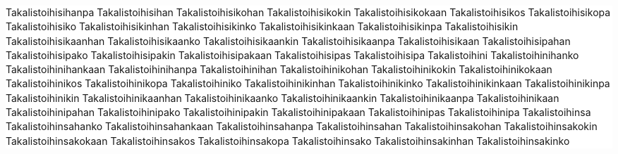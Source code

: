 Takalistoihisihanpa
Takalistoihisihan
Takalistoihisikohan
Takalistoihisikokin
Takalistoihisikokaan
Takalistoihisikos
Takalistoihisikopa
Takalistoihisiko
Takalistoihisikinhan
Takalistoihisikinko
Takalistoihisikinkaan
Takalistoihisikinpa
Takalistoihisikin
Takalistoihisikaanhan
Takalistoihisikaanko
Takalistoihisikaankin
Takalistoihisikaanpa
Takalistoihisikaan
Takalistoihisipahan
Takalistoihisipako
Takalistoihisipakin
Takalistoihisipakaan
Takalistoihisipas
Takalistoihisipa
Takalistoihini
Takalistoihinihanko
Takalistoihinihankaan
Takalistoihinihanpa
Takalistoihinihan
Takalistoihinikohan
Takalistoihinikokin
Takalistoihinikokaan
Takalistoihinikos
Takalistoihinikopa
Takalistoihiniko
Takalistoihinikinhan
Takalistoihinikinko
Takalistoihinikinkaan
Takalistoihinikinpa
Takalistoihinikin
Takalistoihinikaanhan
Takalistoihinikaanko
Takalistoihinikaankin
Takalistoihinikaanpa
Takalistoihinikaan
Takalistoihinipahan
Takalistoihinipako
Takalistoihinipakin
Takalistoihinipakaan
Takalistoihinipas
Takalistoihinipa
Takalistoihinsa
Takalistoihinsahanko
Takalistoihinsahankaan
Takalistoihinsahanpa
Takalistoihinsahan
Takalistoihinsakohan
Takalistoihinsakokin
Takalistoihinsakokaan
Takalistoihinsakos
Takalistoihinsakopa
Takalistoihinsako
Takalistoihinsakinhan
Takalistoihinsakinko
